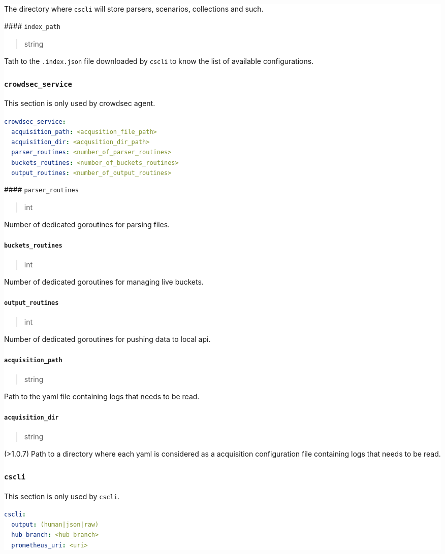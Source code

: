 The directory where `cscli` will store parsers, scenarios, collections and such.

#### `index_path`
> string

Tath to the `.index.json` file downloaded by `cscli` to know the list of available configurations.


### `crowdsec_service`

This section is only used by crowdsec agent.


```yaml
crowdsec_service:
  acquisition_path: <acqusition_file_path>
  acquisition_dir: <acqusition_dir_path>
  parser_routines: <number_of_parser_routines>
  buckets_routines: <number_of_buckets_routines>
  output_routines: <number_of_output_routines>
```


#### `parser_routines`
> int

Number of dedicated goroutines for parsing files.

#### `buckets_routines` 
> int

Number of dedicated goroutines for managing live buckets.

#### `output_routines`
> int

Number of dedicated goroutines for pushing data to local api.

#### `acquisition_path`
> string

Path to the yaml file containing logs that needs to be read.

#### `acquisition_dir`
> string

(>1.0.7) Path to a directory where each yaml is considered as a acquisition configuration file containing logs that needs to be read.


### `cscli`

This section is only used by `cscli`.

```yaml
cscli:
  output: (human|json|raw)
  hub_branch: <hub_branch>
  prometheus_uri: <uri>
```
